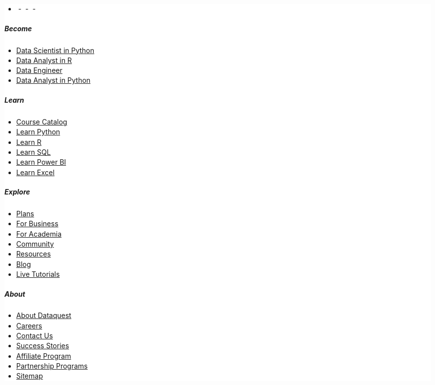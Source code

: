 -   [](https://www.facebook.com/dataquestio)
 -   [](https://twitter.com/dataquestio)
 -   [](https://www.linkedin.com/school/dataquest-io/mycompany/)
 -   [](https://www.youtube.com/channel/UC_lePY0Lm0E2-_IkYUWpI5A)

##### Become

-   [Data Scientist in Python](https://www.dataquest.io/path/data-scientist/)
-   [Data Analyst in R](https://www.dataquest.io/path/data-analyst-r/)
-   [Data Engineer](https://www.dataquest.io/path/data-engineering/)
-   [Data Analyst in Python](https://www.dataquest.io/path/data-analyst/)

##### Learn

-   [Course Catalog](https://www.dataquest.io/data-science-courses/)
-   [Learn Python](https://www.dataquest.io/course/introduction-to-python/)
-   [Learn R](https://www.dataquest.io/course/intro-to-r-rewrite/)
-   [Learn SQL](https://www.dataquest.io/course/funds-sql-i/)
-   [Learn Power BI](https://www.dataquest.io/course/get-started-with-microsoft-data-analytics/)
-   [Learn Excel](https://www.dataquest.io/course/preparing-data-with-excel/)

##### Explore

-   [Plans](https://www.dataquest.io/data-science-learning-plans/)
-   [For Business](https://www.dataquest.io/for-business/)
-   [For Academia](https://www.dataquest.io/academic-program/)
-   [Community](https://community.dataquest.io/)
-   [Resources](https://www.dataquest.io/data-science-resources/)
-   [Blog](https://www.dataquest.io/blog/)
-   [Live Tutorials](https://www.dataquest.io/live-tutorials-and-project-walkthroughs/)

##### About

-   [About Dataquest](https://www.dataquest.io/about/)
-   [Careers](https://www.dataquest.io/work-with-us/)
-   [Contact Us](https://support.dataquest.io/en)
-   [Success Stories](https://www.dataquest.io/student-outcomes/)
-   [Affiliate Program](https://www.dataquest.io/affiliate-program/)
-   [Partnership Programs](https://www.dataquest.io/partnerships/)
-   [Sitemap](https://www.dataquest.io/sitemap/)